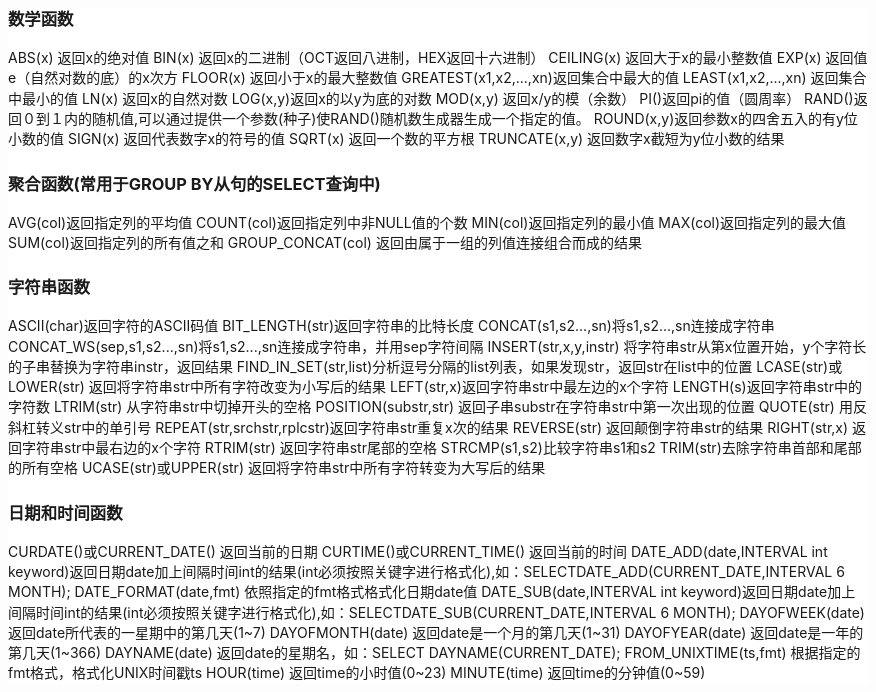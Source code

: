 
### 数学函数
ABS(x)   返回x的绝对值
BIN(x)   返回x的二进制（OCT返回八进制，HEX返回十六进制）
CEILING(x)   返回大于x的最小整数值
EXP(x)   返回值e（自然对数的底）的x次方
FLOOR(x)   返回小于x的最大整数值
GREATEST(x1,x2,...,xn)返回集合中最大的值
LEAST(x1,x2,...,xn)      返回集合中最小的值
LN(x)                    返回x的自然对数
LOG(x,y)返回x的以y为底的对数
MOD(x,y)                 返回x/y的模（余数）
PI()返回pi的值（圆周率）
RAND()返回０到１内的随机值,可以通过提供一个参数(种子)使RAND()随机数生成器生成一个指定的值。
ROUND(x,y)返回参数x的四舍五入的有y位小数的值
SIGN(x) 返回代表数字x的符号的值
SQRT(x) 返回一个数的平方根
TRUNCATE(x,y)            返回数字x截短为y位小数的结果

### 聚合函数(常用于GROUP BY从句的SELECT查询中)
AVG(col)返回指定列的平均值
COUNT(col)返回指定列中非NULL值的个数
MIN(col)返回指定列的最小值
MAX(col)返回指定列的最大值
SUM(col)返回指定列的所有值之和
GROUP_CONCAT(col) 返回由属于一组的列值连接组合而成的结果

### 字符串函数
ASCII(char)返回字符的ASCII码值
BIT_LENGTH(str)返回字符串的比特长度
CONCAT(s1,s2...,sn)将s1,s2...,sn连接成字符串
CONCAT_WS(sep,s1,s2...,sn)将s1,s2...,sn连接成字符串，并用sep字符间隔
INSERT(str,x,y,instr) 将字符串str从第x位置开始，y个字符长的子串替换为字符串instr，返回结果
FIND_IN_SET(str,list)分析逗号分隔的list列表，如果发现str，返回str在list中的位置
LCASE(str)或LOWER(str) 返回将字符串str中所有字符改变为小写后的结果
LEFT(str,x)返回字符串str中最左边的x个字符
LENGTH(s)返回字符串str中的字符数
LTRIM(str) 从字符串str中切掉开头的空格
POSITION(substr,str) 返回子串substr在字符串str中第一次出现的位置
QUOTE(str) 用反斜杠转义str中的单引号
REPEAT(str,srchstr,rplcstr)返回字符串str重复x次的结果
REVERSE(str) 返回颠倒字符串str的结果
RIGHT(str,x) 返回字符串str中最右边的x个字符
RTRIM(str) 返回字符串str尾部的空格
STRCMP(s1,s2)比较字符串s1和s2
TRIM(str)去除字符串首部和尾部的所有空格
UCASE(str)或UPPER(str) 返回将字符串str中所有字符转变为大写后的结果

### 日期和时间函数
CURDATE()或CURRENT_DATE() 返回当前的日期
CURTIME()或CURRENT_TIME() 返回当前的时间
DATE_ADD(date,INTERVAL int keyword)返回日期date加上间隔时间int的结果(int必须按照关键字进行格式化),如：SELECTDATE_ADD(CURRENT_DATE,INTERVAL 6 MONTH);
DATE_FORMAT(date,fmt)  依照指定的fmt格式格式化日期date值
DATE_SUB(date,INTERVAL int keyword)返回日期date加上间隔时间int的结果(int必须按照关键字进行格式化),如：SELECTDATE_SUB(CURRENT_DATE,INTERVAL 6 MONTH);
DAYOFWEEK(date)   返回date所代表的一星期中的第几天(1~7)
DAYOFMONTH(date)  返回date是一个月的第几天(1~31)
DAYOFYEAR(date)   返回date是一年的第几天(1~366)
DAYNAME(date)   返回date的星期名，如：SELECT DAYNAME(CURRENT_DATE);
FROM_UNIXTIME(ts,fmt)  根据指定的fmt格式，格式化UNIX时间戳ts
HOUR(time)   返回time的小时值(0~23)
MINUTE(time)   返回time的分钟值(0~59)